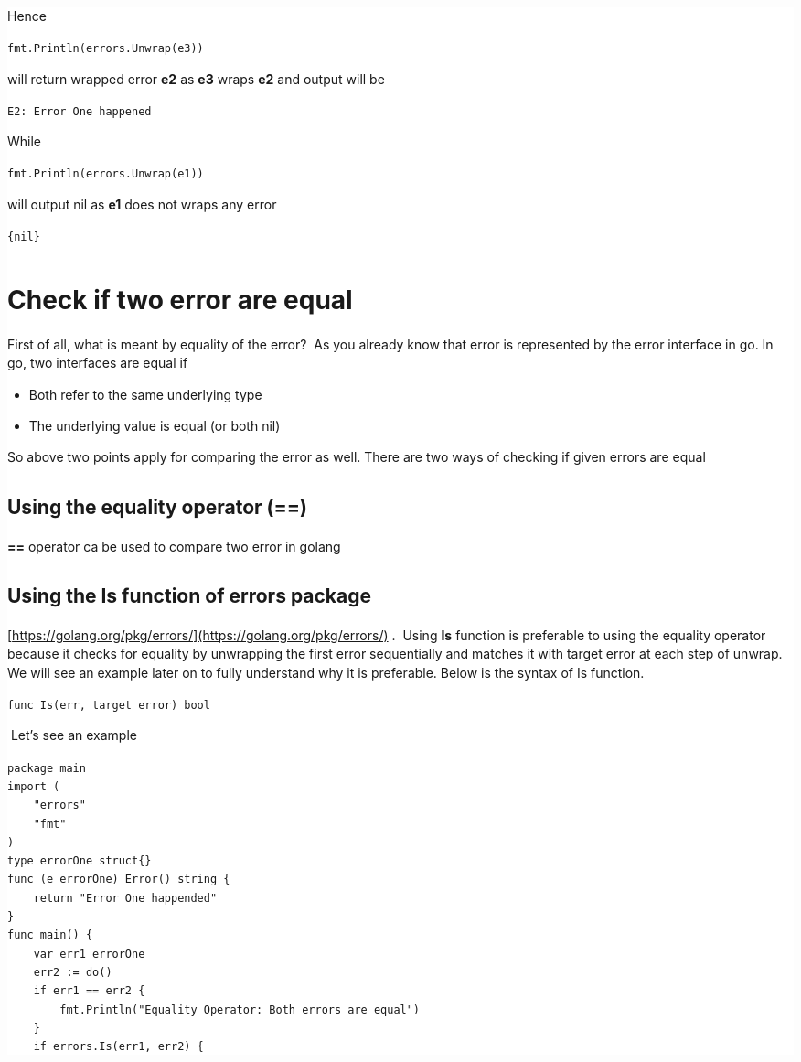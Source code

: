 Hence

```
fmt.Println(errors.Unwrap(e3))
```

will return wrapped error **e2** as **e3** wraps **e2** and output will be

```
E2: Error One happened
```

While

```
fmt.Println(errors.Unwrap(e1))
```

will output nil as **e1** does not wraps any error

```
{nil}
```

# **Check if two error are equal**

First of all, what is meant by equality of the error?  As you already know that error is represented by the error interface in go. In go, two interfaces are equal if

*   Both refer to the same underlying type

*   The underlying value is equal (or both nil)

So above two points apply for comparing the error as well. There are two ways of checking if given errors are equal

## Using the equality operator (==)

**==** operator ca be used to compare two error in golang

## Using the **Is** function of errors package

[https://golang.org/pkg/errors/](https://golang.org/pkg/errors/) .  Using **Is** function is preferable to using the equality operator because it checks for equality by unwrapping the first error sequentially and matches it with target error at each step of unwrap. We will see an example later on to fully understand why it is preferable. Below is the syntax of Is function.

```
func Is(err, target error) bool
```

 Let’s see an example

```
package main
import (
    "errors"
    "fmt"
)
type errorOne struct{}
func (e errorOne) Error() string {
    return "Error One happended"
}
func main() {
    var err1 errorOne
    err2 := do()
    if err1 == err2 {
        fmt.Println("Equality Operator: Both errors are equal")
    }
    if errors.Is(err1, err2) {
```